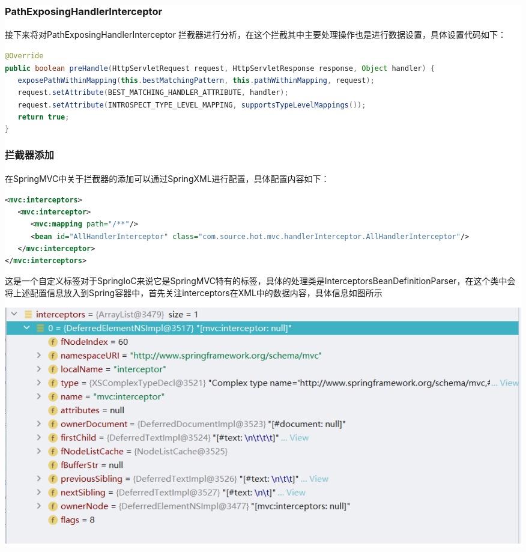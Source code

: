 ### PathExposingHandlerInterceptor 

接下来将对PathExposingHandlerInterceptor 拦截器进行分析，在这个拦截其中主要处理操作也是进行数据设置，具体设置代码如下：

```java
@Override
public boolean preHandle(HttpServletRequest request, HttpServletResponse response, Object handler) {
   exposePathWithinMapping(this.bestMatchingPattern, this.pathWithinMapping, request);
   request.setAttribute(BEST_MATCHING_HANDLER_ATTRIBUTE, handler);
   request.setAttribute(INTROSPECT_TYPE_LEVEL_MAPPING, supportsTypeLevelMappings());
   return true;
}
```



### 拦截器添加

在SpringMVC中关于拦截器的添加可以通过SpringXML进行配置，具体配置内容如下：

```xml
<mvc:interceptors>
   <mvc:interceptor>
      <mvc:mapping path="/**"/>
      <bean id="AllHandlerInterceptor" class="com.source.hot.mvc.handlerInterceptor.AllHandlerInterceptor"/>
   </mvc:interceptor>
</mvc:interceptors>
```

这是一个自定义标签对于SpringIoC来说它是SpringMVC特有的标签，具体的处理类是InterceptorsBeanDefinitionParser，在这个类中会将上述配置信息放入到Spring容器中，首先关注interceptors在XML中的数据内容，具体信息如图所示

![image-20210329100656326](images/image-20210329100656326.png)
